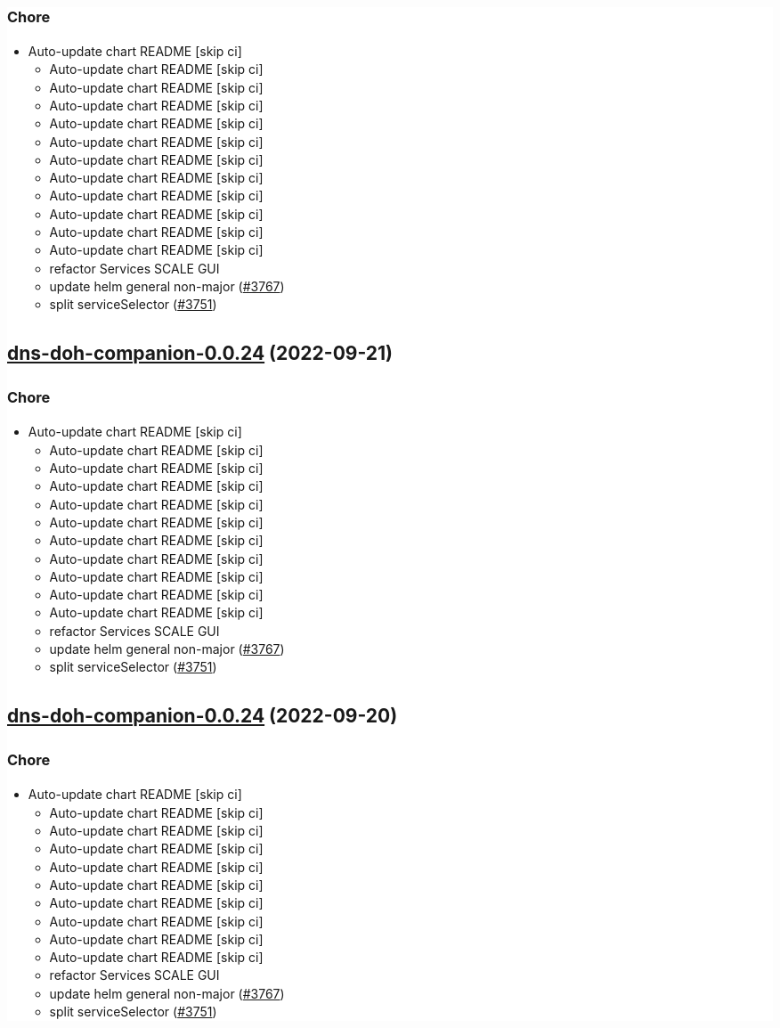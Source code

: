 ### Chore

- Auto-update chart README [skip ci]
  - Auto-update chart README [skip ci]
  - Auto-update chart README [skip ci]
  - Auto-update chart README [skip ci]
  - Auto-update chart README [skip ci]
  - Auto-update chart README [skip ci]
  - Auto-update chart README [skip ci]
  - Auto-update chart README [skip ci]
  - Auto-update chart README [skip ci]
  - Auto-update chart README [skip ci]
  - Auto-update chart README [skip ci]
  - Auto-update chart README [skip ci]
  - refactor Services SCALE GUI
  - update helm general non-major ([#3767](https://github.com/truecharts/charts/issues/3767))
  - split serviceSelector ([#3751](https://github.com/truecharts/charts/issues/3751))




## [dns-doh-companion-0.0.24](https://github.com/truecharts/charts/compare/dns-doh-companion-0.0.23...dns-doh-companion-0.0.24) (2022-09-21)

### Chore

- Auto-update chart README [skip ci]
  - Auto-update chart README [skip ci]
  - Auto-update chart README [skip ci]
  - Auto-update chart README [skip ci]
  - Auto-update chart README [skip ci]
  - Auto-update chart README [skip ci]
  - Auto-update chart README [skip ci]
  - Auto-update chart README [skip ci]
  - Auto-update chart README [skip ci]
  - Auto-update chart README [skip ci]
  - Auto-update chart README [skip ci]
  - refactor Services SCALE GUI
  - update helm general non-major ([#3767](https://github.com/truecharts/charts/issues/3767))
  - split serviceSelector ([#3751](https://github.com/truecharts/charts/issues/3751))




## [dns-doh-companion-0.0.24](https://github.com/truecharts/charts/compare/dns-doh-companion-0.0.23...dns-doh-companion-0.0.24) (2022-09-20)

### Chore

- Auto-update chart README [skip ci]
  - Auto-update chart README [skip ci]
  - Auto-update chart README [skip ci]
  - Auto-update chart README [skip ci]
  - Auto-update chart README [skip ci]
  - Auto-update chart README [skip ci]
  - Auto-update chart README [skip ci]
  - Auto-update chart README [skip ci]
  - Auto-update chart README [skip ci]
  - Auto-update chart README [skip ci]
  - refactor Services SCALE GUI
  - update helm general non-major ([#3767](https://github.com/truecharts/charts/issues/3767))
  - split serviceSelector ([#3751](https://github.com/truecharts/charts/issues/3751))
